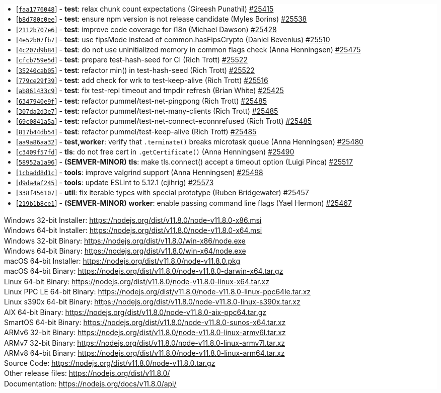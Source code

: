 - \[[`faa1776048`](https://github.com/nodejs/node/commit/faa1776048)] - **test**: relax chunk count expectations (Gireesh Punathil) [#25415](https://github.com/nodejs/node/pull/25415)
- \[[`b8d780c0ee`](https://github.com/nodejs/node/commit/b8d780c0ee)] - **test**: ensure npm version is not release candidate (Myles Borins) [#25538](https://github.com/nodejs/node/pull/25538)
- \[[`2112b707e6`](https://github.com/nodejs/node/commit/2112b707e6)] - **test**: improve code coverage for i18n (Michael Dawson) [#25428](https://github.com/nodejs/node/pull/25428)
- \[[`4e52b07fb7`](https://github.com/nodejs/node/commit/4e52b07fb7)] - **test**: use fipsMode instead of common.hasFipsCrypto (Daniel Bevenius) [#25510](https://github.com/nodejs/node/pull/25510)
- \[[`4c207d9b84`](https://github.com/nodejs/node/commit/4c207d9b84)] - **test**: do not use uninitialized memory in common flags check (Anna Henningsen) [#25475](https://github.com/nodejs/node/pull/25475)
- \[[`cfcb759e5d`](https://github.com/nodejs/node/commit/cfcb759e5d)] - **test**: prepare test-hash-seed for CI (Rich Trott) [#25522](https://github.com/nodejs/node/pull/25522)
- \[[`35240cab05`](https://github.com/nodejs/node/commit/35240cab05)] - **test**: refactor min() in test-hash-seed (Rich Trott) [#25522](https://github.com/nodejs/node/pull/25522)
- \[[`779ce29f39`](https://github.com/nodejs/node/commit/779ce29f39)] - **test**: add check for wrk to test-keep-alive (Rich Trott) [#25516](https://github.com/nodejs/node/pull/25516)
- \[[`ab861433c9`](https://github.com/nodejs/node/commit/ab861433c9)] - **test**: fix test-repl timeout and tmpdir refresh (Brian White) [#25425](https://github.com/nodejs/node/pull/25425)
- \[[`6347940e9f`](https://github.com/nodejs/node/commit/6347940e9f)] - **test**: refactor pummel/test-net-pingpong (Rich Trott) [#25485](https://github.com/nodejs/node/pull/25485)
- \[[`307da2d3e7`](https://github.com/nodejs/node/commit/307da2d3e7)] - **test**: refactor pummel/test-net-many-clients (Rich Trott) [#25485](https://github.com/nodejs/node/pull/25485)
- \[[`69c0841a5a`](https://github.com/nodejs/node/commit/69c0841a5a)] - **test**: refactor pummel/test-net-connect-econnrefused (Rich Trott) [#25485](https://github.com/nodejs/node/pull/25485)
- \[[`817b44db54`](https://github.com/nodejs/node/commit/817b44db54)] - **test**: refactor pummel/test-keep-alive (Rich Trott) [#25485](https://github.com/nodejs/node/pull/25485)
- \[[`aa9a86aa32`](https://github.com/nodejs/node/commit/aa9a86aa32)] - **test,worker**: verify that `.terminate()` breaks microtask queue (Anna Henningsen) [#25480](https://github.com/nodejs/node/pull/25480)
- \[[`c3409f57fd`](https://github.com/nodejs/node/commit/c3409f57fd)] - **tls**: do not free cert in `.getCertificate()` (Anna Henningsen) [#25490](https://github.com/nodejs/node/pull/25490)
- \[[`58952a1a96`](https://github.com/nodejs/node/commit/58952a1a96)] - **(SEMVER-MINOR)** **tls**: make tls.connect() accept a timeout option (Luigi Pinca) [#25517](https://github.com/nodejs/node/pull/25517)
- \[[`1cbadd8d1c`](https://github.com/nodejs/node/commit/1cbadd8d1c)] - **tools**: improve valgrind support (Anna Henningsen) [#25498](https://github.com/nodejs/node/pull/25498)
- \[[`d9da4af245`](https://github.com/nodejs/node/commit/d9da4af245)] - **tools**: update ESLint to 5.12.1 (cjihrig) [#25573](https://github.com/nodejs/node/pull/25573)
- \[[`338f456107`](https://github.com/nodejs/node/commit/338f456107)] - **util**: fix iterable types with special prototype (Ruben Bridgewater) [#25457](https://github.com/nodejs/node/pull/25457)
- \[[`219b1b8ce1`](https://github.com/nodejs/node/commit/219b1b8ce1)] - **(SEMVER-MINOR)** **worker**: enable passing command line flags (Yael Hermon) [#25467](https://github.com/nodejs/node/pull/25467)

Windows 32-bit Installer: https://nodejs.org/dist/v11.8.0/node-v11.8.0-x86.msi \
Windows 64-bit Installer: https://nodejs.org/dist/v11.8.0/node-v11.8.0-x64.msi \
Windows 32-bit Binary: https://nodejs.org/dist/v11.8.0/win-x86/node.exe \
Windows 64-bit Binary: https://nodejs.org/dist/v11.8.0/win-x64/node.exe \
macOS 64-bit Installer: https://nodejs.org/dist/v11.8.0/node-v11.8.0.pkg \
macOS 64-bit Binary: https://nodejs.org/dist/v11.8.0/node-v11.8.0-darwin-x64.tar.gz \
Linux 64-bit Binary: https://nodejs.org/dist/v11.8.0/node-v11.8.0-linux-x64.tar.xz \
Linux PPC LE 64-bit Binary: https://nodejs.org/dist/v11.8.0/node-v11.8.0-linux-ppc64le.tar.xz \
Linux s390x 64-bit Binary: https://nodejs.org/dist/v11.8.0/node-v11.8.0-linux-s390x.tar.xz \
AIX 64-bit Binary: https://nodejs.org/dist/v11.8.0/node-v11.8.0-aix-ppc64.tar.gz \
SmartOS 64-bit Binary: https://nodejs.org/dist/v11.8.0/node-v11.8.0-sunos-x64.tar.xz \
ARMv6 32-bit Binary: https://nodejs.org/dist/v11.8.0/node-v11.8.0-linux-armv6l.tar.xz \
ARMv7 32-bit Binary: https://nodejs.org/dist/v11.8.0/node-v11.8.0-linux-armv7l.tar.xz \
ARMv8 64-bit Binary: https://nodejs.org/dist/v11.8.0/node-v11.8.0-linux-arm64.tar.xz \
Source Code: https://nodejs.org/dist/v11.8.0/node-v11.8.0.tar.gz \
Other release files: https://nodejs.org/dist/v11.8.0/ \
Documentation: https://nodejs.org/docs/v11.8.0/api/
